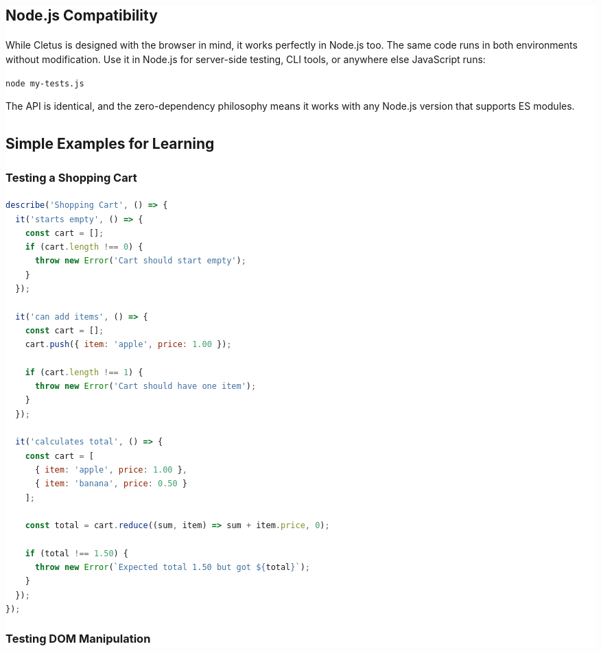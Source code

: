 ## Node.js Compatibility

While Cletus is designed with the browser in mind, it works perfectly in Node.js too. The same code runs in both environments without modification. Use it in Node.js for server-side testing, CLI tools, or anywhere else JavaScript runs:

```bash
node my-tests.js
```

The API is identical, and the zero-dependency philosophy means it works with any Node.js version that supports ES modules.

## Simple Examples for Learning

### Testing a Shopping Cart

```javascript
describe('Shopping Cart', () => {
  it('starts empty', () => {
    const cart = [];
    if (cart.length !== 0) {
      throw new Error('Cart should start empty');
    }
  });

  it('can add items', () => {
    const cart = [];
    cart.push({ item: 'apple', price: 1.00 });

    if (cart.length !== 1) {
      throw new Error('Cart should have one item');
    }
  });

  it('calculates total', () => {
    const cart = [
      { item: 'apple', price: 1.00 },
      { item: 'banana', price: 0.50 }
    ];

    const total = cart.reduce((sum, item) => sum + item.price, 0);

    if (total !== 1.50) {
      throw new Error(`Expected total 1.50 but got ${total}`);
    }
  });
});
```

### Testing DOM Manipulation
